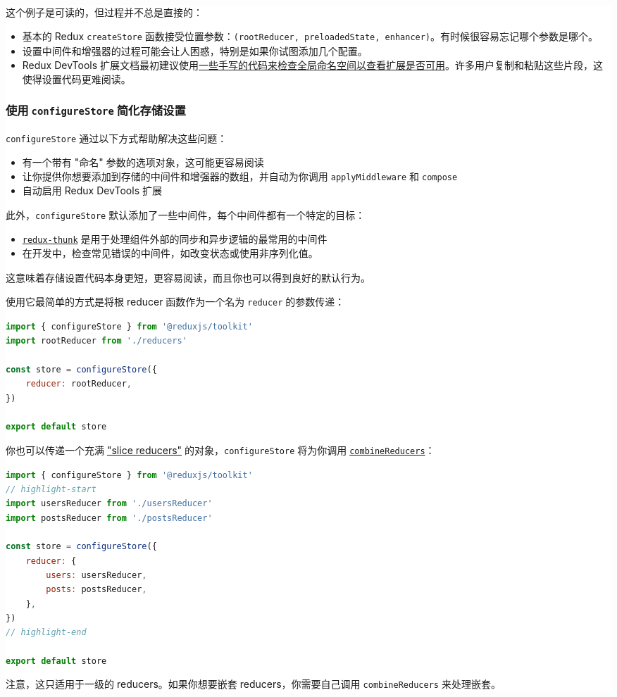 这个例子是可读的，但过程并不总是直接的：

- 基本的 Redux `createStore` 函数接受位置参数：`(rootReducer, preloadedState, enhancer)`。有时候很容易忘记哪个参数是哪个。
- 设置中间件和增强器的过程可能会让人困惑，特别是如果你试图添加几个配置。
- Redux DevTools 扩展文档最初建议使用[一些手写的代码来检查全局命名空间以查看扩展是否可用](https://github.com/zalmoxisus/redux-devtools-extension#11-basic-store)。许多用户复制和粘贴这些片段，这使得设置代码更难阅读。

### 使用 `configureStore` 简化存储设置

`configureStore` 通过以下方式帮助解决这些问题：

- 有一个带有 "命名" 参数的选项对象，这可能更容易阅读
- 让你提供你想要添加到存储的中间件和增强器的数组，并自动为你调用 `applyMiddleware` 和 `compose`
- 自动启用 Redux DevTools 扩展

此外，`configureStore` 默认添加了一些中间件，每个中间件都有一个特定的目标：

- [`redux-thunk`](https://github.com/reduxjs/redux-thunk) 是用于处理组件外部的同步和异步逻辑的最常用的中间件
- 在开发中，检查常见错误的中间件，如改变状态或使用非序列化值。

这意味着存储设置代码本身更短，更容易阅读，而且你也可以得到良好的默认行为。

使用它最简单的方式是将根 reducer 函数作为一个名为 `reducer` 的参数传递：

```js
import { configureStore } from '@reduxjs/toolkit'
import rootReducer from './reducers'

const store = configureStore({
    reducer: rootReducer,
})

export default store
```

你也可以传递一个充满 ["slice reducers"](https://cn.redux.js.org/recipes/structuring-reducers/splitting-reducer-logic) 的对象，`configureStore` 将为你调用 [`combineReducers`](https://cn.redux.js.org/api/combinereducers)：

```js
import { configureStore } from '@reduxjs/toolkit'
// highlight-start
import usersReducer from './usersReducer'
import postsReducer from './postsReducer'

const store = configureStore({
    reducer: {
        users: usersReducer,
        posts: postsReducer,
    },
})
// highlight-end

export default store
```

注意，这只适用于一级的 reducers。如果你想要嵌套 reducers，你需要自己调用 `combineReducers` 来处理嵌套。
